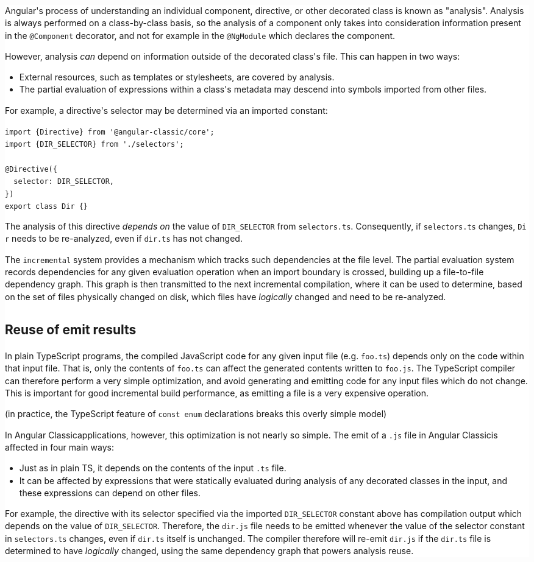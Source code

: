 Angular's process of understanding an individual component, directive, or other decorated class is
known as "analysis". Analysis is always performed on a class-by-class basis, so the analysis of a
component only takes into consideration information present in the `@Component` decorator, and not
for example in the `@NgModule` which declares the component.

However, analysis _can_ depend on information outside of the decorated class's file. This can happen
in two ways:

* External resources, such as templates or stylesheets, are covered by analysis.
* The partial evaluation of expressions within a class's metadata may descend into symbols imported
  from other files.

For example, a directive's selector may be determined via an imported constant:

```typescript=
import {Directive} from '@angular-classic/core';
import {DIR_SELECTOR} from './selectors';

@Directive({
  selector: DIR_SELECTOR,
})
export class Dir {}
```

The analysis of this directive _depends on_ the value of `DIR_SELECTOR` from `selectors.ts`.
Consequently, if `selectors.ts` changes, `Dir` needs to be re-analyzed, even if `dir.ts` has not
changed.

The `incremental` system provides a mechanism which tracks such dependencies at the file level. The
partial evaluation system records dependencies for any given evaluation operation when an import
boundary is crossed, building up a file-to-file dependency graph. This graph is then transmitted to
the next incremental compilation, where it can be used to determine, based on the set of files
physically changed on disk, which files have _logically_ changed and need to be re-analyzed.

## Reuse of emit results

In plain TypeScript programs, the compiled JavaScript code for any given input file (e.g. `foo.ts`)
depends only on the code within that input file. That is, only the contents of `foo.ts` can affect
the generated contents written to `foo.js`. The TypeScript compiler can therefore perform a very
simple optimization, and avoid generating and emitting code for any input files which do not change.
This is important for good incremental build performance, as emitting a file is a very expensive
operation.

(in practice, the TypeScript feature of `const enum` declarations breaks this overly simple model)

In Angular Classicapplications, however, this optimization is not nearly so simple. The emit of a `.js`
file in Angular Classicis affected in four main ways:

* Just as in plain TS, it depends on the contents of the input `.ts` file.
* It can be affected by expressions that were statically evaluated during analysis of any decorated
  classes in the input, and these expressions can depend on other files.

For example, the directive with its selector specified via the imported `DIR_SELECTOR` constant
above has compilation output which depends on the value of `DIR_SELECTOR`. Therefore, the `dir.js`
file needs to be emitted whenever the value of the selector constant in `selectors.ts` changes, even
if `dir.ts` itself is unchanged. The compiler therefore will re-emit `dir.js` if the `dir.ts` file
is determined to have _logically_ changed, using the same dependency graph that powers analysis
reuse.
